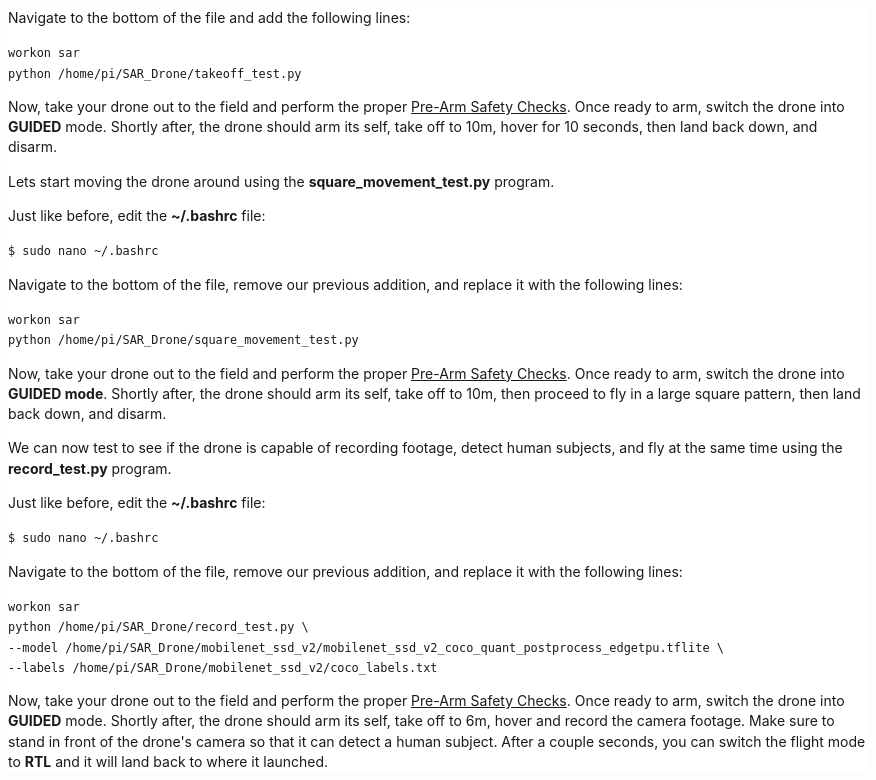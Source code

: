 Navigate to the bottom of the file and add the following lines:

```console
workon sar
python /home/pi/SAR_Drone/takeoff_test.py
```

Now, take your drone out to the field and perform the proper [Pre-Arm Safety Checks](https://ardupilot.org/copter/docs/common-prearm-safety-checks.html). Once ready to arm, switch the drone into **GUIDED** mode. Shortly after, the drone should arm its self, take off to 10m, hover for 10 seconds, then land back down, and disarm.

Lets start moving the drone around using the **square_movement_test.py** program.

Just like before, edit the **~/.bashrc** file:

```console
$ sudo nano ~/.bashrc
```

Navigate to the bottom of the file, remove our previous addition, and replace it with the following lines:

```console
workon sar
python /home/pi/SAR_Drone/square_movement_test.py
```

Now, take your drone out to the field and perform the proper [Pre-Arm Safety Checks](https://ardupilot.org/copter/docs/common-prearm-safety-checks.html). Once ready to arm, switch the drone into **GUIDED mode**. Shortly after, the drone should arm its self, take off to 10m, then proceed to fly in a large square pattern, then land back down, and disarm.

We can now test to see if the drone is capable of recording footage, detect human subjects, and fly at the same time using the **record_test.py** program.

Just like before, edit the **~/.bashrc** file:

```console
$ sudo nano ~/.bashrc
```

Navigate to the bottom of the file, remove our previous addition, and replace it with the following lines:

```console
workon sar
python /home/pi/SAR_Drone/record_test.py \
--model /home/pi/SAR_Drone/mobilenet_ssd_v2/mobilenet_ssd_v2_coco_quant_postprocess_edgetpu.tflite \
--labels /home/pi/SAR_Drone/mobilenet_ssd_v2/coco_labels.txt
```

Now, take your drone out to the field and perform the proper [Pre-Arm Safety Checks](https://ardupilot.org/copter/docs/common-prearm-safety-checks.html). Once ready to arm, switch the drone into **GUIDED** mode. Shortly after, the drone should arm its self, take off to 6m, hover and record the camera footage. Make sure to stand in front of the drone's camera so that it can detect a human subject. After a couple seconds, you can switch the flight mode to **RTL** and it will land back to where it launched.
